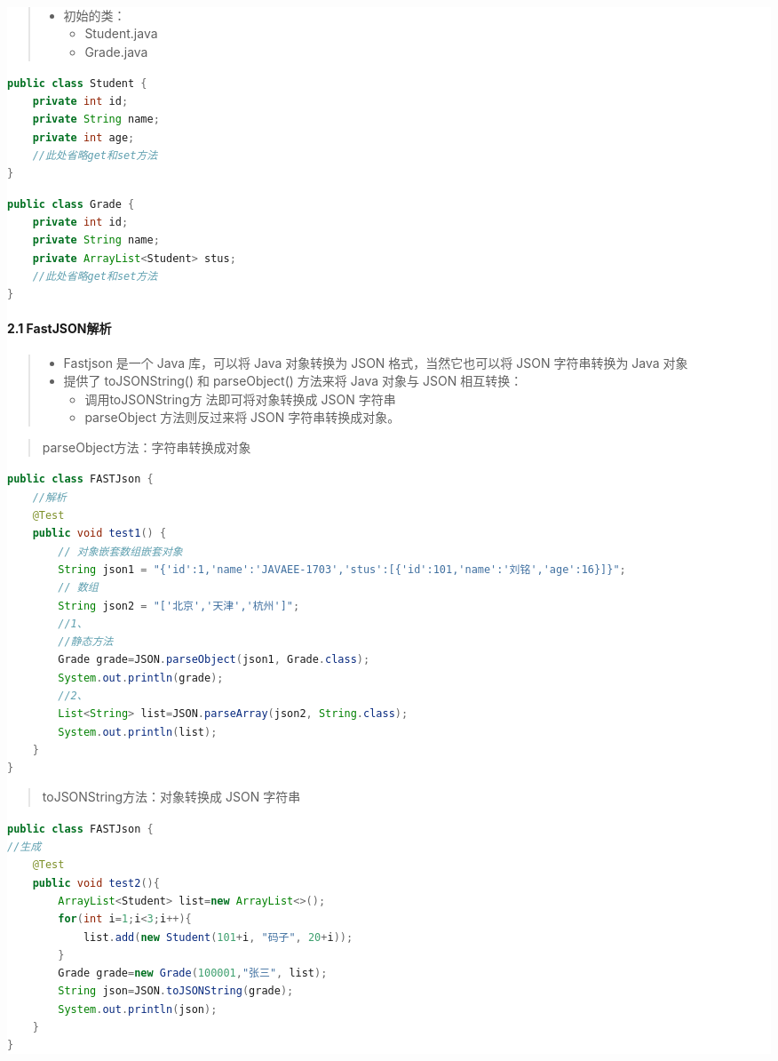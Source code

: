 > - 初始的类：
>   - Student.java
>   - Grade.java

```java
public class Student {
    private int id;
    private String name;
    private int age;
    //此处省略get和set方法
}
```

```java
public class Grade {
    private int id;
    private String name;
    private ArrayList<Student> stus;
    //此处省略get和set方法
}
```

#### 2.1 FastJSON解析

> - Fastjson 是一个 Java 库，可以将 Java 对象转换为 JSON 格式，当然它也可以将 JSON 字符串转换为 Java 对象
> - 提供了 toJSONString() 和 parseObject() 方法来将 Java 对象与 JSON 相互转换：
>   - 调用toJSONString方 法即可将对象转换成 JSON 字符串
>   - parseObject 方法则反过来将 JSON 字符串转换成对象。

> parseObject方法：字符串转换成对象

```java
public class FASTJson {
    //解析
    @Test
    public void test1() {
        // 对象嵌套数组嵌套对象
        String json1 = "{'id':1,'name':'JAVAEE-1703','stus':[{'id':101,'name':'刘铭','age':16}]}";
        // 数组
        String json2 = "['北京','天津','杭州']";
        //1、
        //静态方法
        Grade grade=JSON.parseObject(json1, Grade.class);
        System.out.println(grade);
        //2、
        List<String> list=JSON.parseArray(json2, String.class);
        System.out.println(list);
    }
}
```

> toJSONString方法：对象转换成 JSON 字符串

```java
public class FASTJson {
//生成
    @Test
    public void test2(){
        ArrayList<Student> list=new ArrayList<>();
        for(int i=1;i<3;i++){
            list.add(new Student(101+i, "码子", 20+i));
        }
        Grade grade=new Grade(100001,"张三", list);
        String json=JSON.toJSONString(grade);
        System.out.println(json);
    }
}
```
